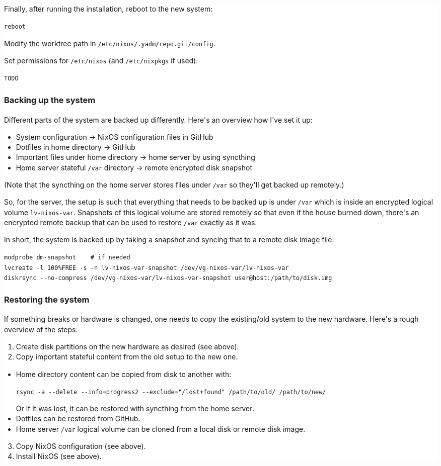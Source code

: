 Finally, after running the installation, reboot to the new system:

```
reboot
```

Modify the worktree path in `/etc/nixos/.yadm/repo.git/config`.

Set permissions for `/etc/nixos` (and `/etc/nixpkgs` if used):

```
TODO
```


### Backing up the system

Different parts of the system are backed up differently. Here's an overview how
I've set it up:

- System configuration -> NixOS configuration files in GitHub
- Dotfiles in home directory -> GitHub
- Important files under home directory -> home server by using syncthing
- Home server stateful `/var` directory -> remote encrypted disk snapshot

(Note that the syncthing on the home server stores files under `/var` so they'll
get backed up remotely.)

So, for the server, the setup is such that everything that needs to be backed up
is under `/var` which is inside an encrypted logical volume `lv-nixos-var`.
Snapshots of this logical volume are stored remotely so that even if the house
burned down, there's an encrypted remote backup that can be used to restore
`/var` exactly as it was.

In short, the system is backed up by taking a snapshot and syncing that to a
remote disk image file:

```
modprobe dm-snapshot    # if needed
lvcreate -l 100%FREE -s -n lv-nixos-var-snapshot /dev/vg-nixos-var/lv-nixos-var
diskrsync --no-compress /dev/vg-nixos-var/lv-nixos-var-snapshot user@host:/path/to/disk.img
```


### Restoring the system

If something breaks or hardware is changed, one needs to copy the existing/old
system to the new hardware. Here's a rough overview of the steps:

1. Create disk partitions on the new hardware as desired (see above).
2. Copy important stateful content from the old setup to the new one.
  - Home directory content can be copied from disk to another with:
    ```
    rsync -a --delete --info=progress2 --exclude="/lost+found" /path/to/old/ /path/to/new/
    ```
    Or if it was lost, it can be restored with syncthing from the home server.
  - Dotfiles can be restored from GitHub.
  - Home server `/var` logical volume can be cloned from a local disk or remote
    disk image.
3. Copy NixOS configuration (see above).
4. Install NixOS (see above).
